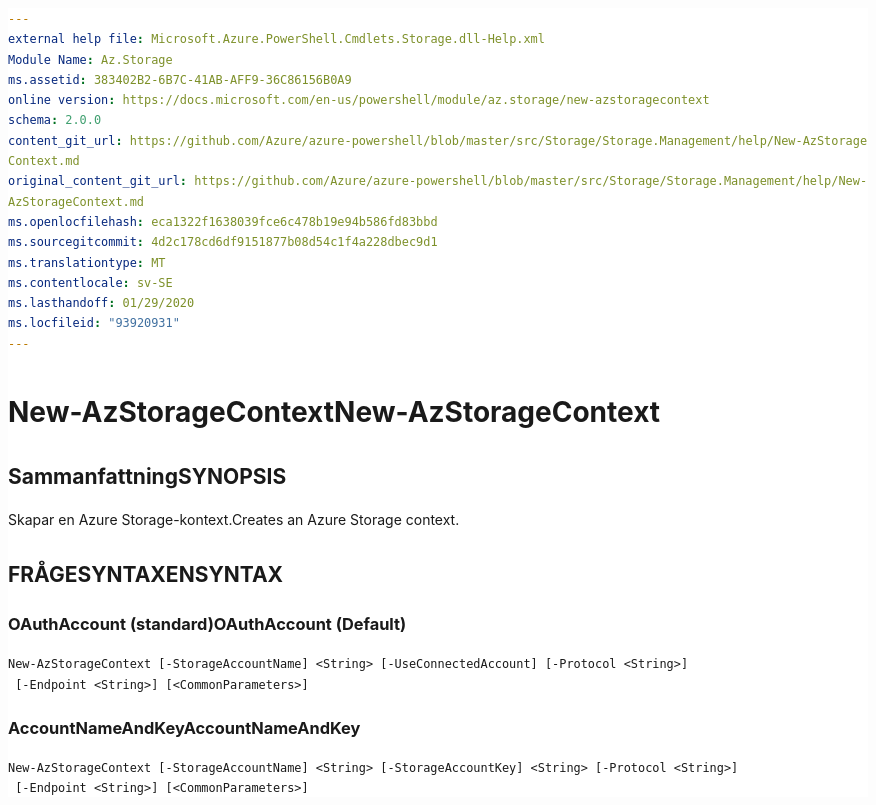 ```yaml
---
external help file: Microsoft.Azure.PowerShell.Cmdlets.Storage.dll-Help.xml
Module Name: Az.Storage
ms.assetid: 383402B2-6B7C-41AB-AFF9-36C86156B0A9
online version: https://docs.microsoft.com/en-us/powershell/module/az.storage/new-azstoragecontext
schema: 2.0.0
content_git_url: https://github.com/Azure/azure-powershell/blob/master/src/Storage/Storage.Management/help/New-AzStorageContext.md
original_content_git_url: https://github.com/Azure/azure-powershell/blob/master/src/Storage/Storage.Management/help/New-AzStorageContext.md
ms.openlocfilehash: eca1322f1638039fce6c478b19e94b586fd83bbd
ms.sourcegitcommit: 4d2c178cd6df9151877b08d54c1f4a228dbec9d1
ms.translationtype: MT
ms.contentlocale: sv-SE
ms.lasthandoff: 01/29/2020
ms.locfileid: "93920931"
---
```

# <span data-ttu-id="62e9b-101">New-AzStorageContext</span><span class="sxs-lookup"><span data-stu-id="62e9b-101">New-AzStorageContext</span></span>

## <span data-ttu-id="62e9b-102">Sammanfattning</span><span class="sxs-lookup"><span data-stu-id="62e9b-102">SYNOPSIS</span></span>
<span data-ttu-id="62e9b-103">Skapar en Azure Storage-kontext.</span><span class="sxs-lookup"><span data-stu-id="62e9b-103">Creates an Azure Storage context.</span></span>

## <span data-ttu-id="62e9b-104">FRÅGESYNTAXEN</span><span class="sxs-lookup"><span data-stu-id="62e9b-104">SYNTAX</span></span>

### <span data-ttu-id="62e9b-105">OAuthAccount (standard)</span><span class="sxs-lookup"><span data-stu-id="62e9b-105">OAuthAccount (Default)</span></span>
```
New-AzStorageContext [-StorageAccountName] <String> [-UseConnectedAccount] [-Protocol <String>]
 [-Endpoint <String>] [<CommonParameters>]
```

### <span data-ttu-id="62e9b-106">AccountNameAndKey</span><span class="sxs-lookup"><span data-stu-id="62e9b-106">AccountNameAndKey</span></span>
```
New-AzStorageContext [-StorageAccountName] <String> [-StorageAccountKey] <String> [-Protocol <String>]
 [-Endpoint <String>] [<CommonParameters>]
```
